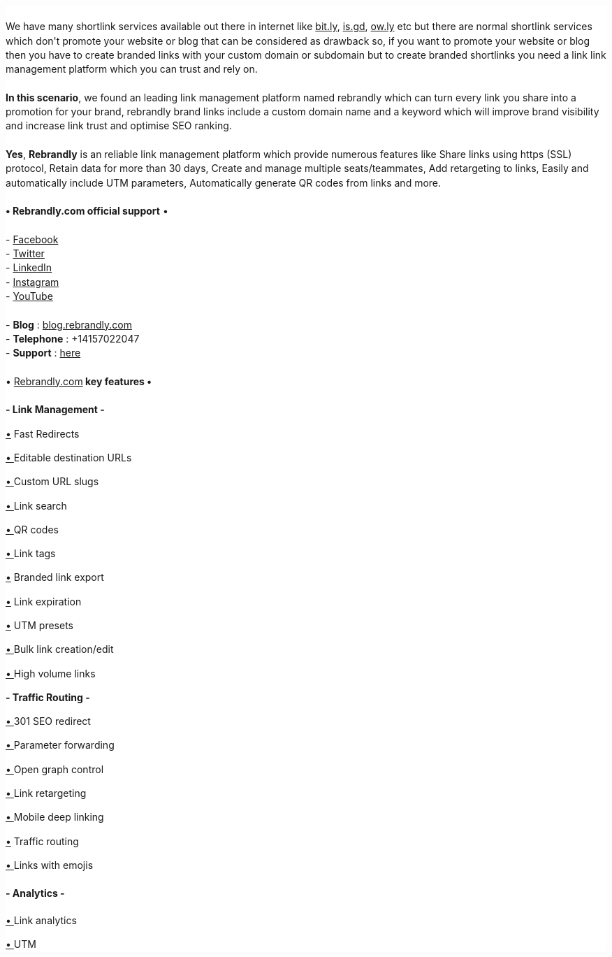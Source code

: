 </div><br></div>We have many shortlink services available out there in internet like <a href="http://bit.ly">bit.ly</a>, <a href="http://is.gd">is.gd</a>, <a href="http://ow.ly">ow.ly</a> etc but there are normal shortlink services which don't promote your website or blog that can be considered as drawback so, if you want to promote your website or blog then you have to create branded links with your custom domain or subdomain but to create branded shortlinks you need a link link management platform which you can trust and rely on.&nbsp;<br><br><b>In this scenario</b>, we found an leading link management platform named rebrandly which can turn every link you share into a promotion for your brand, rebrandly brand links include a custom domain name and a keyword which will improve brand visibility and increase link trust and optimise SEO ranking.&nbsp;<br><br><b>Yes</b>, <b>Rebrandly</b> is an reliable link management platform which provide numerous features like Share links using https (SSL) protocol, Retain data for more than 30 days, Create and manage multiple seats/teammates,&nbsp;Add retargeting to links,&nbsp;Easily and automatically include UTM parameters, Automatically generate QR codes from links and more.&nbsp;<div><br></div><div><b>• Rebrandly.com official support</b>&nbsp;•&nbsp;</div><div><br></div><div>- <a href="https://www.facebook.com/Brandedlinks/?rc=p">Facebook</a></div><div>- <a href="https://twitter.com/rebrandlybuzz">Twitter</a></div><div>- <a href="https://www.linkedin.com/company/rebrandly/">LinkedIn</a></div><div>- <a href="https://www.instagram.com/rebrandlybuzz">Instagram</a></div><div>- <a href="https://www.youtube.com/rebrandlybrandedlinks">YouTube</a></div><div><br></div><div>-&nbsp;<b>Blog</b> :&nbsp;<a href="http://blog.rebrandly.com">blog.rebrandly.com</a>&nbsp;</div><div>- <b>Telephone</b> :&nbsp;+14157022047</div><div>- <b>Support</b> : <a href="https://rebrandly.support/contact?ref=Website-Link-ContactSup-Footer">here</a><br><div><br></div><div>• <a href="http://Rebrandly.com">Rebrandly.com</a><b> key features •</b></div><div><b><br></b></div><div><b>- Link Management -</b></div><div><div><p class="tooltip"><a class="A A--lg" href="https://www.compart.com/en/unicode/charsets/containing/U+2022" rel="noopener noreferrer">•</a>&nbsp;Fast Redirects</p></div><div><p class="tooltip"><a class="A A--lg" href="https://www.compart.com/en/unicode/charsets/containing/U+2022" rel="noopener noreferrer">•&nbsp;</a>Editable destination URLs</p></div><div><p class="tooltip"><a class="A A--lg" href="https://www.compart.com/en/unicode/charsets/containing/U+2022" rel="noopener noreferrer">•&nbsp;</a>Custom URL slugs</p></div><div><p class="tooltip"><a class="A A--lg" href="https://www.compart.com/en/unicode/charsets/containing/U+2022" rel="noopener noreferrer">•&nbsp;</a>Link search</p></div><div><p class="tooltip"><a class="A A--lg" href="https://www.compart.com/en/unicode/charsets/containing/U+2022" rel="noopener noreferrer">•&nbsp;</a>QR codes</p></div><div><p class="tooltip"><a class="A A--lg" href="https://www.compart.com/en/unicode/charsets/containing/U+2022" rel="noopener noreferrer">•&nbsp;</a>Link tags</p></div><div><p class="tooltip"><a class="A A--lg" href="https://www.compart.com/en/unicode/charsets/containing/U+2022" rel="noopener noreferrer">•</a>&nbsp;Branded link export</p></div><div><p class="tooltip"><a class="A A--lg" href="https://www.compart.com/en/unicode/charsets/containing/U+2022" rel="noopener noreferrer">•</a>&nbsp;Link expiration</p></div><div><p class="tooltip"><a class="A A--lg" href="https://www.compart.com/en/unicode/charsets/containing/U+2022" rel="noopener noreferrer">•</a>&nbsp;UTM presets</p></div><div><p class="tooltip"><a class="A A--lg" href="https://www.compart.com/en/unicode/charsets/containing/U+2022" rel="noopener noreferrer">•&nbsp;</a>Bulk link creation/edit</p></div><div><p class="tooltip"><a class="A A--lg" href="https://www.compart.com/en/unicode/charsets/containing/U+2022" rel="noopener noreferrer">•&nbsp;</a>High volume links</p><p class="tooltip"><b>- Traffic Routing -</b></p><div><p class="tooltip"><a class="A A--lg" href="https://www.compart.com/en/unicode/charsets/containing/U+2022" rel="noopener noreferrer">•&nbsp;</a>301 SEO redirect</p></div><div><p class="tooltip"><a class="A A--lg" href="https://www.compart.com/en/unicode/charsets/containing/U+2022" rel="noopener noreferrer">•&nbsp;</a>Parameter forwarding</p></div><div><p class="tooltip"><a class="A A--lg" href="https://www.compart.com/en/unicode/charsets/containing/U+2022" rel="noopener noreferrer">•&nbsp;</a>Open graph control</p></div><div><p class="tooltip"><a class="A A--lg" href="https://www.compart.com/en/unicode/charsets/containing/U+2022" rel="noopener noreferrer">•&nbsp;</a>Link retargeting</p></div><div><p class="tooltip"><a class="A A--lg" href="https://www.compart.com/en/unicode/charsets/containing/U+2022" rel="noopener noreferrer">•&nbsp;</a>Mobile deep linking</p></div><div><p class="tooltip"><a class="A A--lg" href="https://www.compart.com/en/unicode/charsets/containing/U+2022" rel="noopener noreferrer">•</a>&nbsp;Traffic routing</p></div><div><p class="tooltip"><a class="A A--lg" href="https://www.compart.com/en/unicode/charsets/containing/U+2022" rel="noopener noreferrer">•&nbsp;</a>Links with emojis</p><h4 class="h4_dark_center features-collection-title">- Analytics -&nbsp;</h4><div class="plan-comp-row-label feature-list"><div><p class="tooltip"><a class="A A--lg" href="https://www.compart.com/en/unicode/charsets/containing/U+2022" rel="noopener noreferrer">•&nbsp;</a>Link analytics</p></div><div><p class="tooltip"><a class="A A--lg" href="https://www.compart.com/en/unicode/charsets/containing/U+2022" rel="noopener noreferrer">•&nbsp;</a>UTM
